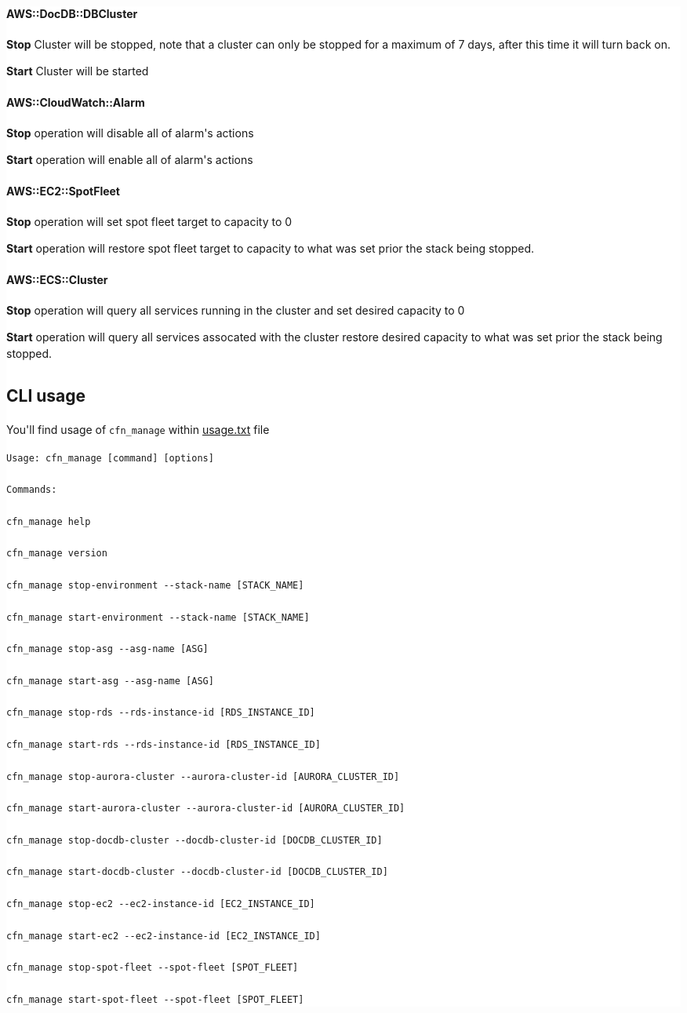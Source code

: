 #### AWS::DocDB::DBCluster

**Stop** Cluster will be stopped, note that a cluster can only be stopped for a maximum of 7 days, after this time it will turn back on.


**Start** Cluster will be started

#### AWS::CloudWatch::Alarm

**Stop** operation will disable all of alarm's actions

**Start** operation will enable all of alarm's actions

#### AWS::EC2::SpotFleet

**Stop** operation will set spot fleet target to capacity to 0

**Start** operation will restore spot fleet target to capacity to what was set prior the stack being stopped.

#### AWS::ECS::Cluster

**Stop** operation will query all services running in the cluster and set desired capacity to 0

**Start** operation will query all services assocated with the cluster restore desired capacity to what was set prior the stack being stopped.

## CLI usage

You'll find usage of `cfn_manage` within [usage.txt](bin/usage.txt) file

```
Usage: cfn_manage [command] [options]

Commands:

cfn_manage help

cfn_manage version

cfn_manage stop-environment --stack-name [STACK_NAME]

cfn_manage start-environment --stack-name [STACK_NAME]

cfn_manage stop-asg --asg-name [ASG]

cfn_manage start-asg --asg-name [ASG]

cfn_manage stop-rds --rds-instance-id [RDS_INSTANCE_ID]

cfn_manage start-rds --rds-instance-id [RDS_INSTANCE_ID]

cfn_manage stop-aurora-cluster --aurora-cluster-id [AURORA_CLUSTER_ID]

cfn_manage start-aurora-cluster --aurora-cluster-id [AURORA_CLUSTER_ID]

cfn_manage stop-docdb-cluster --docdb-cluster-id [DOCDB_CLUSTER_ID]

cfn_manage start-docdb-cluster --docdb-cluster-id [DOCDB_CLUSTER_ID]

cfn_manage stop-ec2 --ec2-instance-id [EC2_INSTANCE_ID]

cfn_manage start-ec2 --ec2-instance-id [EC2_INSTANCE_ID]

cfn_manage stop-spot-fleet --spot-fleet [SPOT_FLEET]

cfn_manage start-spot-fleet --spot-fleet [SPOT_FLEET]
```